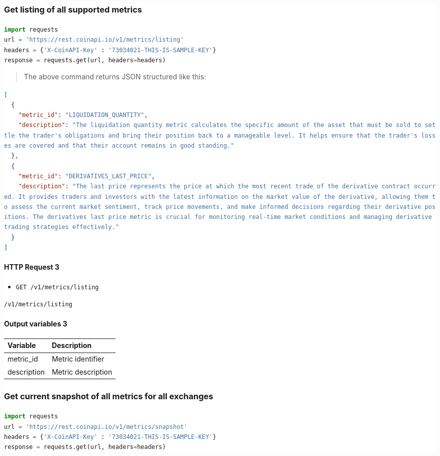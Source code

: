 ### Get listing of all supported metrics

```python
import requests
url = 'https://rest.coinapi.io/v1/metrics/listing'
headers = {'X-CoinAPI-Key' : '73034021-THIS-IS-SAMPLE-KEY'}
response = requests.get(url, headers=headers)
```

>The above command returns JSON structured like this:

```json
[
  {
    "metric_id": "LIQUIDATION_QUANTITY",
	"description": "The liquidation quantity metric calculates the specific amount of the asset that must be sold to settle the trader's obligations and bring their position back to a manageable level. It helps ensure that the trader's losses are covered and that their account remains in good standing."
  },
  {
    "metric_id": "DERIVATIVES_LAST_PRICE",
	"description": "The last price represents the price at which the most recent trade of the derivative contract occurred. It provides traders and investors with the latest information on the market value of the derivative, allowing them to assess the current market sentiment, track price movements, and make informed decisions regarding their derivative positions. The derivatives last price metric is crucial for monitoring real-time market conditions and managing derivative trading strategies effectively."
  }
]
```

#### HTTP Request 3

- `GET /v1/metrics/listing`

```http
/v1/metrics/listing
```

#### Output variables 3

| Variable     | Description        |
|:-------------|:-------------------|
| metric_id    | Metric identifier  |
| description  | Metric description |

### Get current snapshot of all metrics for all exchanges

```python
import requests
url = 'https://rest.coinapi.io/v1/metrics/snapshot'
headers = {'X-CoinAPI-Key' : '73034021-THIS-IS-SAMPLE-KEY'}
response = requests.get(url, headers=headers)
```
